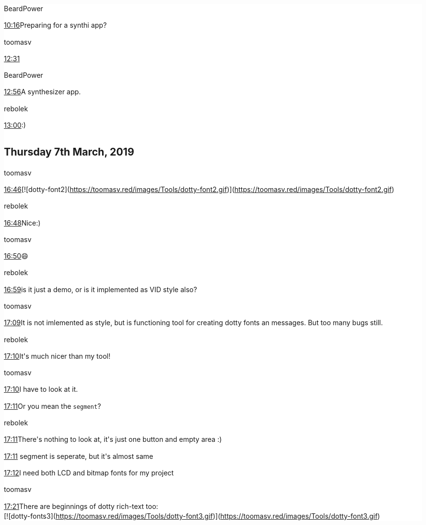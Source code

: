 BeardPower

[10:16](#msg5c7f9e001c597e5db690ef24)Preparing for a synthi app?

toomasv

[12:31](#msg5c7fbd881fae6423ca3e24a9)

BeardPower

[12:56](#msg5c7fc398bf7990126e5b7644)A synthesizer app.

rebolek

[13:00](#msg5c7fc466d1e7281f09e49ea9):)

## Thursday 7th March, 2019

toomasv

[16:46](#msg5c814af7bf7990126e660655)\[!\[dotty-font2](https://toomasv.red/images/Tools/dotty-font2.gif)](https://toomasv.red/images/Tools/dotty-font2.gif)

rebolek

[16:48](#msg5c814b7886e34a126fa1f322)Nice:)

toomasv

[16:50](#msg5c814be71fae6423ca48face):smile:

rebolek

[16:59](#msg5c814e0c1fae6423ca490ac8)is it just a demo, or is it implemented as VID style also?

toomasv

[17:09](#msg5c81503025e4e24c072f6263)It is not imlemented as style, but is functioning tool for creating dotty fonts an messages. But too many bugs still.

rebolek

[17:10](#msg5c815078c8e5bc5162020a84)It's much nicer than my tool!

toomasv

[17:10](#msg5c815096c8e5bc5162020b04)I have to look at it.

[17:11](#msg5c8150bdb4b6ef7bc87038e4)Or you mean the `segment`?

rebolek

[17:11](#msg5c8150c186e34a126fa21b4d)There's nothing to look at, it's just one button and empty area :)

[17:11](#msg5c8150df86e34a126fa21bfd) segment is seperate, but it's almost same

[17:12](#msg5c8150fb293ac75db56bf964)I need both LCD and bitmap fonts for my project

toomasv

[17:21](#msg5c815309d3b35423cb7e6457)There are beginnings of dotty rich-text too:  
\[!\[dotty-fonts3](https://toomasv.red/images/Tools/dotty-font3.gif)](https://toomasv.red/images/Tools/dotty-font3.gif)
